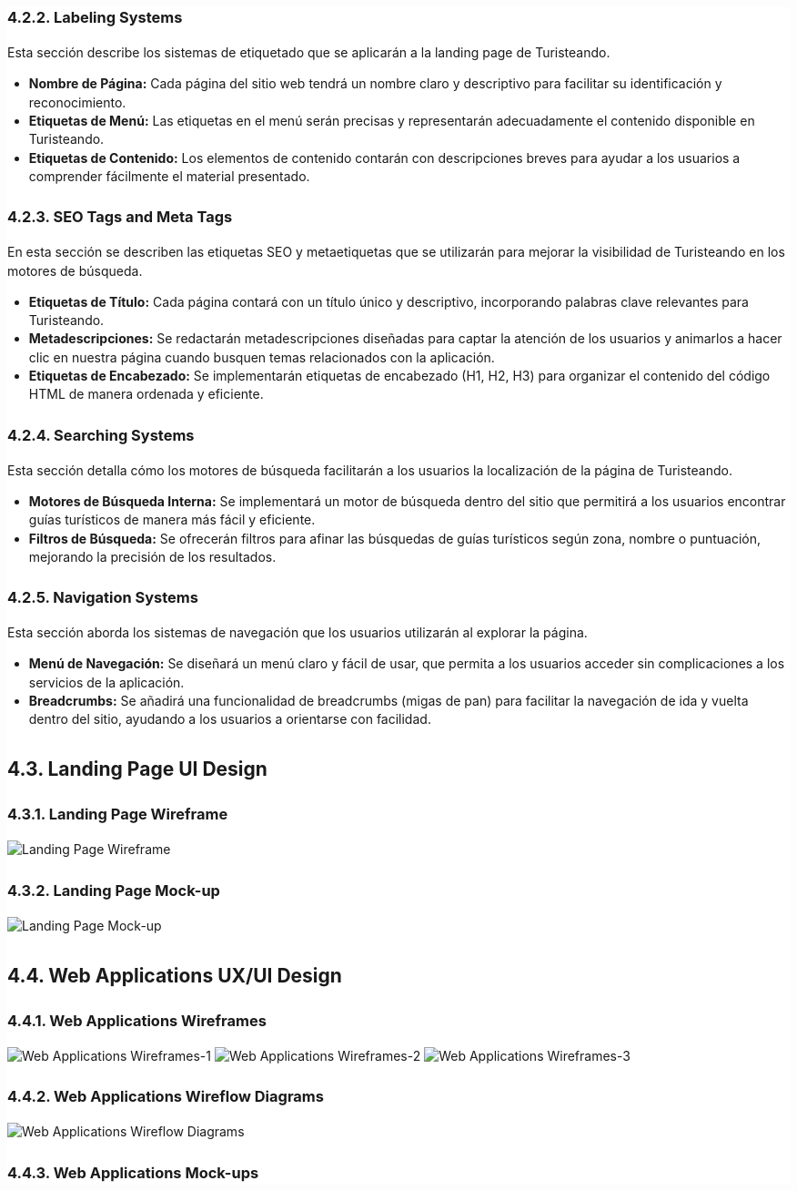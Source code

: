 ### 4.2.2. Labeling Systems
Esta sección describe los sistemas de etiquetado que se aplicarán a la landing page de Turisteando.

- **Nombre de Página:** Cada página del sitio web tendrá un nombre claro y descriptivo para facilitar su identificación y reconocimiento.
- **Etiquetas de Menú:** Las etiquetas en el menú serán precisas y representarán adecuadamente el contenido disponible en Turisteando.
- **Etiquetas de Contenido:** Los elementos de contenido contarán con descripciones breves para ayudar a los usuarios a comprender fácilmente el material presentado.

### 4.2.3. SEO Tags and Meta Tags
En esta sección se describen las etiquetas SEO y metaetiquetas que se utilizarán para mejorar la visibilidad de Turisteando en los motores de búsqueda.

- **Etiquetas de Título:** Cada página contará con un título único y descriptivo, incorporando palabras clave relevantes para Turisteando.
- **Metadescripciones:** Se redactarán metadescripciones diseñadas para captar la atención de los usuarios y animarlos a hacer clic en nuestra página cuando busquen temas relacionados con la aplicación.
- **Etiquetas de Encabezado:** Se implementarán etiquetas de encabezado (H1, H2, H3) para organizar el contenido del código HTML de manera ordenada y eficiente.

### 4.2.4. Searching Systems
Esta sección detalla cómo los motores de búsqueda facilitarán a los usuarios la localización de la página de Turisteando.

- **Motores de Búsqueda Interna:** Se implementará un motor de búsqueda dentro del sitio que permitirá a los usuarios encontrar guías turísticos de manera más fácil y eficiente.
- **Filtros de Búsqueda:** Se ofrecerán filtros para afinar las búsquedas de guías turísticos según zona, nombre o puntuación, mejorando la precisión de los resultados.

### 4.2.5. Navigation Systems
Esta sección aborda los sistemas de navegación que los usuarios utilizarán al explorar la página.

- **Menú de Navegación:** Se diseñará un menú claro y fácil de usar, que permita a los usuarios acceder sin complicaciones a los servicios de la aplicación.
- **Breadcrumbs:** Se añadirá una funcionalidad de breadcrumbs (migas de pan) para facilitar la navegación de ida y vuelta dentro del sitio, ayudando a los usuarios a orientarse con facilidad.

## 4.3. Landing Page UI Design
### 4.3.1. Landing Page Wireframe

![Landing Page Wireframe](https://media.discordapp.net/attachments/1203942564219330582/1281864098757218395/image.png?ex=66dd4479&is=66dbf2f9&hm=20cfa94350abbcbec48177c19bd436eef2bcf2c4694549840d88e7a373457038&=&format=webp&quality=lossless&width=675&height=320)

### 4.3.2. Landing Page Mock-up

![Landing Page Mock-up](https://media.discordapp.net/attachments/1203942564219330582/1281863959908974695/image.png?ex=66dd4457&is=66dbf2d7&hm=eb7c683e95639909245aa4cf56638cb2da8c433e1fda8fa384a9ba390b482ad2&=&format=webp&quality=lossless&width=675&height=320)

## 4.4. Web Applications UX/UI Design
### 4.4.1. Web Applications Wireframes
![Web Applications Wireframes-1](https://media.discordapp.net/attachments/1203942564219330582/1281895483630944316/image.png?ex=66dd61b3&is=66dc1033&hm=fd83bc76fa4809c5c2fb1203a6ebd6859fb9745d4f91286367c003e900b9ad14&=&format=webp&quality=lossless&width=675&height=320)
![Web Applications Wireframes-2](https://media.discordapp.net/attachments/1203942564219330582/1281895565466013696/image.png?ex=66dd61c7&is=66dc1047&hm=04d4c9ad1479617d787f73fc8f342c6052f65392809df805f03320c56edacf74&=&format=webp&quality=lossless&width=675&height=320)
![Web Applications Wireframes-3](https://media.discordapp.net/attachments/1203942564219330582/1281895599838461965/image.png?ex=66dd61cf&is=66dc104f&hm=329c258a2fc94ab6a552882fa4a03d2b38d341796cec10b7dd5c60cb8d86e6cc&=&format=webp&quality=lossless&width=675&height=320)
### 4.4.2. Web Applications Wireflow Diagrams
![Web Applications Wireflow Diagrams](https://media.discordapp.net/attachments/1203942564219330582/1281895045959651449/image.png?ex=66dd614b&is=66dc0fcb&hm=d6865f0503b5378183449a52357300d4dd4ed4d6985b516613ce072877bbe827&=&format=webp&quality=lossless&width=675&height=320)
### 4.4.3. Web Applications Mock-ups